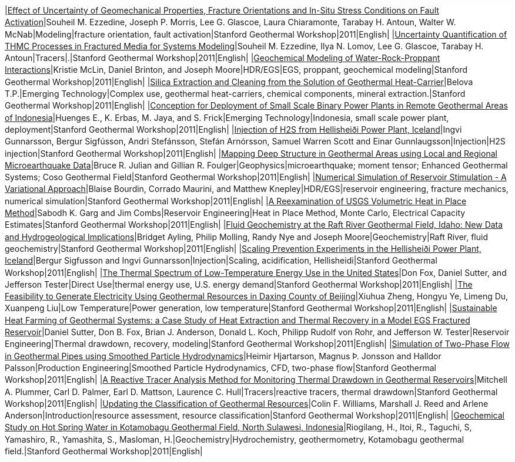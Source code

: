 |[Effect of Uncertainty of Geomechanical Properties, Fracture Orientations and In-Situ Stress Conditions on Fault Activation](https://pangea.stanford.edu/ERE/db/IGAstandard/record_detail.php?id=7232)|Souheil M. Ezzedine, Joseph P. Morris, Lee G. Glascoe, Laura Chiaramonte, Tarabay H. Antoun, Walter W. McNab|Modeling|fracture orientation, fault activation|Stanford Geothermal Workshop|2011|English|
|[Uncertainty Quantification of THMC Processes in Fractured Media for Systems Modeling](https://pangea.stanford.edu/ERE/db/IGAstandard/record_detail.php?id=7233)|Souheil M. Ezzedine, Ilya N. Lomov, Lee G. Glascoe, Tarabay H. Antoun|Tracers|.|Stanford Geothermal Workshop|2011|English|
|[Geochemical Modeling of Water-Rock-Proppant Interactions](https://pangea.stanford.edu/ERE/db/IGAstandard/record_detail.php?id=7234)|Kristie McLin, Daniel Brinton, and Joseph Moore|HDR/EGS|EGS, proppant, geochemical modeling|Stanford Geothermal Workshop|2011|English|
|[Silica Extraction and Cleaning from the Solution of Geothermal Heat-Carrier](https://pangea.stanford.edu/ERE/db/IGAstandard/record_detail.php?id=7235)|Belova T.P.|Emerging Technology|Complex use, geothermal heat-carriers, chemical components, mineral extraction.|Stanford Geothermal Workshop|2011|English|
|[Conception for Deployment of Small Scale Binary Power Plants in Remote Geothermal Areas of Indonesia](https://pangea.stanford.edu/ERE/db/IGAstandard/record_detail.php?id=7236)|Huenges E., K. Erbas, M. Jaya, and S. Frick|Emerging Technology|Indonesia, small scale power plant, deployment|Stanford Geothermal Workshop|2011|English|
|[Injection of H2S from Hellisheiði Power Plant, Iceland](https://pangea.stanford.edu/ERE/db/IGAstandard/record_detail.php?id=7237)|Ingvi Gunnarsson, Bergur Sigfússon, Andri Stefánsson, Stefán Arnórsson, Samuel Warren Scott and Einar Gunnlaugsson|Injection|H2S injection|Stanford Geothermal Workshop|2011|English|
|[Mapping Deep Structure in Geothermal Areas using Local and Regional Microearthquake Data](https://pangea.stanford.edu/ERE/db/IGAstandard/record_detail.php?id=7238)|Bruce R. Julian and Gillian R. Foulger|Geophysics|microearthquake; moment tensor; Enhanced Geothermal Systems; Coso Geothermal Field|Stanford Geothermal Workshop|2011|English|
|[Numerical Simulation of Reservoir Stimulation - A Variational Approach](https://pangea.stanford.edu/ERE/db/IGAstandard/record_detail.php?id=7239)|Blaise Bourdin, Corrado Maurini, and Matthew Knepley|HDR/EGS|reservoir engineering, fracture mechanics, numerical simulation|Stanford Geothermal Workshop|2011|English|
|[A Reexamination of USGS Volumetric Heat in Place Method](https://pangea.stanford.edu/ERE/db/IGAstandard/record_detail.php?id=7240)|Sabodh K. Garg and Jim Combs|Reservoir Engineering|Heat in Place Method, Monte Carlo, Electrical Capacity Estimates|Stanford Geothermal Workshop|2011|English|
|[Fluid Geochemistry at the Raft River Geothermal Field, Idaho: New Data and Hydrogeological Implications](https://pangea.stanford.edu/ERE/db/IGAstandard/record_detail.php?id=7241)|Bridget Ayling, Philip Molling, Randy Nye and Joseph Moore|Geochemistry|Raft River, fluid geochemistry|Stanford Geothermal Workshop|2011|English|
|[Scaling Prevention Experiments in the Hellisheiði Power Plant, Iceland](https://pangea.stanford.edu/ERE/db/IGAstandard/record_detail.php?id=7242)|Bergur Sigfusson and Ingvi Gunnarsson|Injection|Scaling, acidification, Hellisheidi|Stanford Geothermal Workshop|2011|English|
|[The Thermal Spectrum of Low-Temperature Energy Use in the United States](https://pangea.stanford.edu/ERE/db/IGAstandard/record_detail.php?id=7243)|Don Fox, Daniel Sutter, and Jefferson Tester|Direct Use|thermal energy use, U.S. energy demand|Stanford Geothermal Workshop|2011|English|
|[The Feasibility to Generate Electricity Using Geothermal Resources in Daxing County of Beijing](https://pangea.stanford.edu/ERE/db/IGAstandard/record_detail.php?id=7244)|Xiuhua Zheng, Hongyu Ye, Limeng Du, Xuanpeng Liu|Low Temperature|Power generation, low temperature|Stanford Geothermal Workshop|2011|English|
|[Sustainable Heat Farming of Geothermal Systems: a Case Study of Heat Extraction and Thermal Recovery in a Model EGS Fractured Reservoir](https://pangea.stanford.edu/ERE/db/IGAstandard/record_detail.php?id=7245)|Daniel Sutter, Don B. Fox, Brian J. Anderson, Donald L. Koch, Philipp Rudolf von Rohr, and Jefferson W. Tester|Reservoir Engineering|Thermal drawdown, recovery, modeling|Stanford Geothermal Workshop|2011|English|
|[Simulation of Two-Phase Flow in Geothermal Pipes using Smoothed Particle Hydrodynamics](https://pangea.stanford.edu/ERE/db/IGAstandard/record_detail.php?id=7246)|Heimir Hjartarson, Magnus Þ. Jonsson and Halldor Palsson|Production Engineering|Smoothed Particle Hydrodynamics, CFD, two-phase flow|Stanford Geothermal Workshop|2011|English|
|[A Reactive Tracer Analysis Method for Monitoring Thermal Drawdown in Geothermal Reservoirs](https://pangea.stanford.edu/ERE/db/IGAstandard/record_detail.php?id=7247)|Mitchell A. Plummer, Carl D. Palmer, Earl D. Mattson, Laurence C. Hull|Tracers|reactive tracers, thermal drawdown|Stanford Geothermal Workshop|2011|English|
|[Updating the Classification of Geothermal Resources](https://pangea.stanford.edu/ERE/db/IGAstandard/record_detail.php?id=7248)|Colin F. Williams, Marshall J. Reed and Arlene Anderson|Introduction|resource assessment, resource classification|Stanford Geothermal Workshop|2011|English|
|[Geochemical Study on Hot Spring Water in Kotamobagu Geothermal Field, North Sulawesi, Indonesia](https://pangea.stanford.edu/ERE/db/IGAstandard/record_detail.php?id=7249)|Riogilang, H., Itoi, R., Taguchi, S, Yamashiro, R., Yamashita, S., Masloman, H.|Geochemistry|Hydrochemistry, geothermometry, Kotamobagu geothermal field.|Stanford Geothermal Workshop|2011|English|